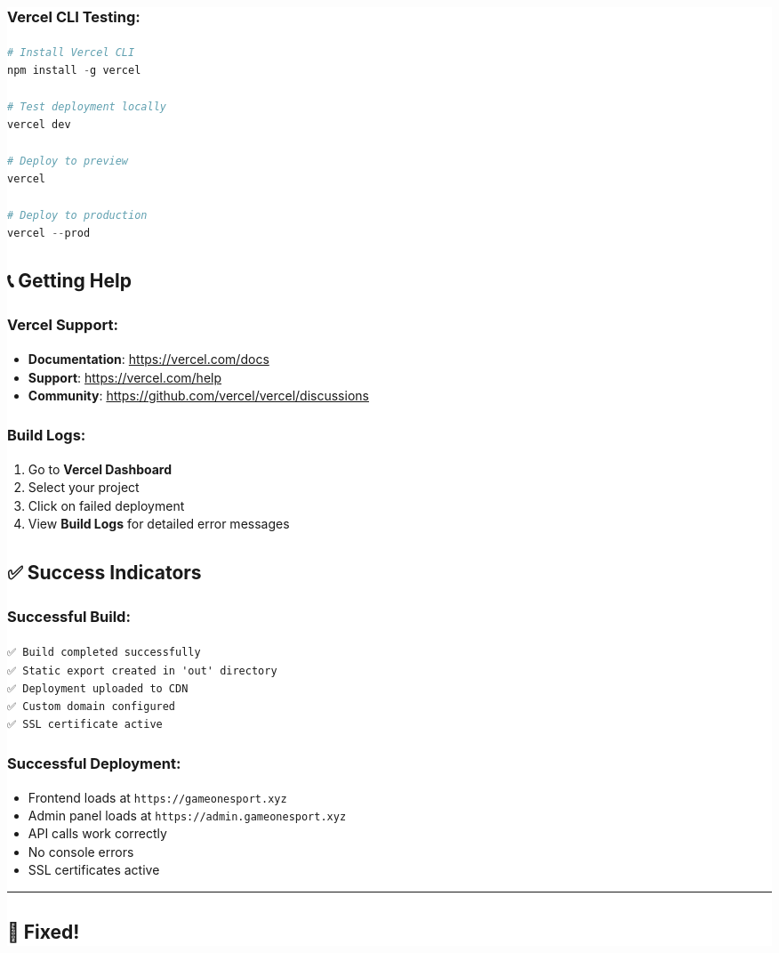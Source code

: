### Vercel CLI Testing:
```powershell
# Install Vercel CLI
npm install -g vercel

# Test deployment locally
vercel dev

# Deploy to preview
vercel

# Deploy to production
vercel --prod
```

## 📞 Getting Help

### Vercel Support:
- **Documentation**: https://vercel.com/docs
- **Support**: https://vercel.com/help
- **Community**: https://github.com/vercel/vercel/discussions

### Build Logs:
1. Go to **Vercel Dashboard**
2. Select your project
3. Click on failed deployment
4. View **Build Logs** for detailed error messages

## ✅ Success Indicators

### Successful Build:
```
✅ Build completed successfully
✅ Static export created in 'out' directory
✅ Deployment uploaded to CDN
✅ Custom domain configured
✅ SSL certificate active
```

### Successful Deployment:
- Frontend loads at `https://gameonesport.xyz`
- Admin panel loads at `https://admin.gameonesport.xyz`
- API calls work correctly
- No console errors
- SSL certificates active

---

## 🎉 Fixed!
